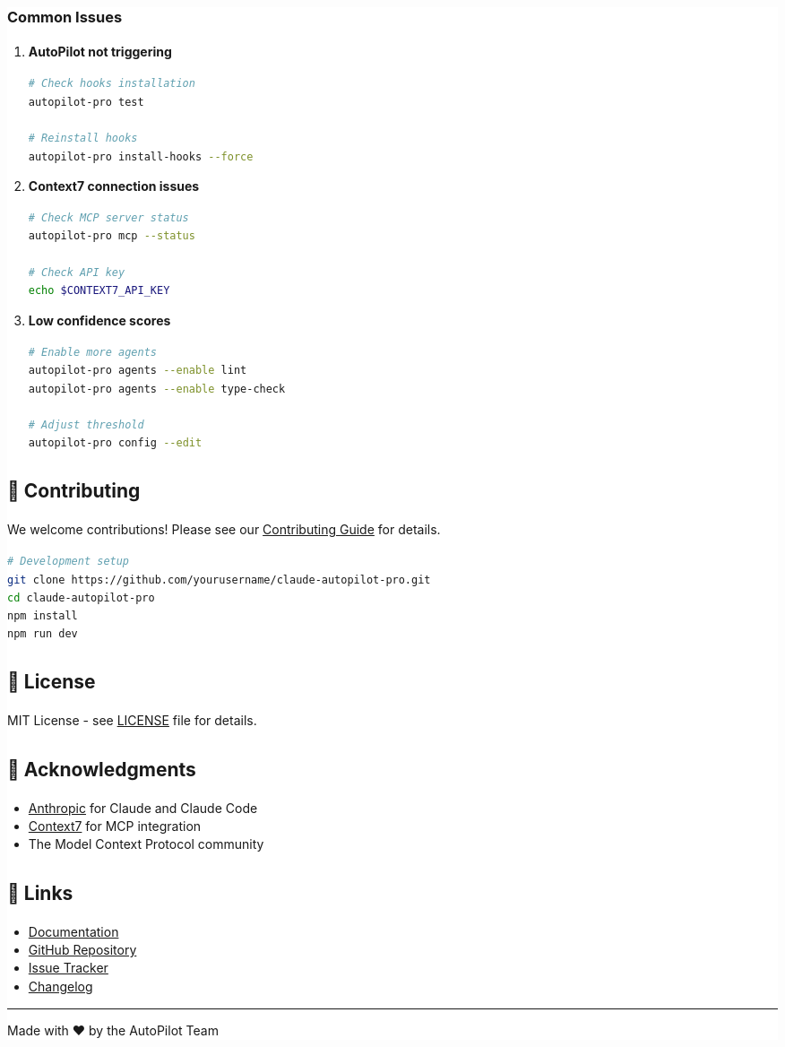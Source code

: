 ### Common Issues

1. **AutoPilot not triggering**
   ```bash
   # Check hooks installation
   autopilot-pro test
   
   # Reinstall hooks
   autopilot-pro install-hooks --force
   ```

2. **Context7 connection issues**
   ```bash
   # Check MCP server status
   autopilot-pro mcp --status
   
   # Check API key
   echo $CONTEXT7_API_KEY
   ```

3. **Low confidence scores**
   ```bash
   # Enable more agents
   autopilot-pro agents --enable lint
   autopilot-pro agents --enable type-check
   
   # Adjust threshold
   autopilot-pro config --edit
   ```

## 🤝 Contributing

We welcome contributions! Please see our [Contributing Guide](CONTRIBUTING.md) for details.

```bash
# Development setup
git clone https://github.com/yourusername/claude-autopilot-pro.git
cd claude-autopilot-pro
npm install
npm run dev
```

## 📝 License

MIT License - see [LICENSE](LICENSE) file for details.

## 🙏 Acknowledgments

- [Anthropic](https://anthropic.com) for Claude and Claude Code
- [Context7](https://context7.ai) for MCP integration
- The Model Context Protocol community

## 🔗 Links

- [Documentation](https://docs.claude-autopilot-pro.dev)
- [GitHub Repository](https://github.com/yourusername/claude-autopilot-pro)
- [Issue Tracker](https://github.com/yourusername/claude-autopilot-pro/issues)
- [Changelog](CHANGELOG.md)

---

Made with ❤️ by the AutoPilot Team
